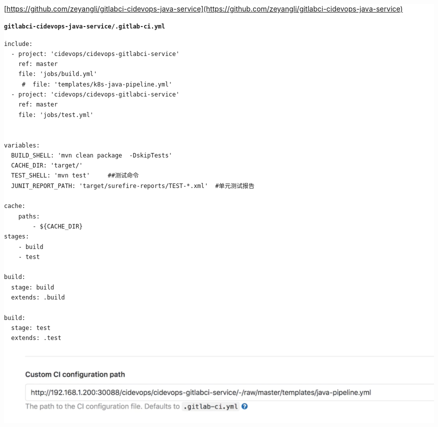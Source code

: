 [https://github.com/zeyangli/gitlabci-cidevops-java-service](https://github.com/zeyangli/gitlabci-cidevops-java-service)

**`gitlabci-cidevops-java-service/.gitlab-ci.yml`**

```
include:
  - project: 'cidevops/cidevops-gitlabci-service'
    ref: master
    file: 'jobs/build.yml'
     #  file: 'templates/k8s-java-pipeline.yml'
  - project: 'cidevops/cidevops-gitlabci-service'
    ref: master
    file: 'jobs/test.yml'
       
    
variables:
  BUILD_SHELL: 'mvn clean package  -DskipTests'  
  CACHE_DIR: 'target/'
  TEST_SHELL: 'mvn test'     ##测试命令
  JUNIT_REPORT_PATH: 'target/surefire-reports/TEST-*.xml'  #单元测试报告

cache:
	paths:
		- ${CACHE_DIR}
stages:
	- build
	- test

build:
  stage: build
  extends: .build
  
build:
  stage: test
  extends: .test
```

![Alt Image Text](../images/chap4_1_9.png "Body image")
